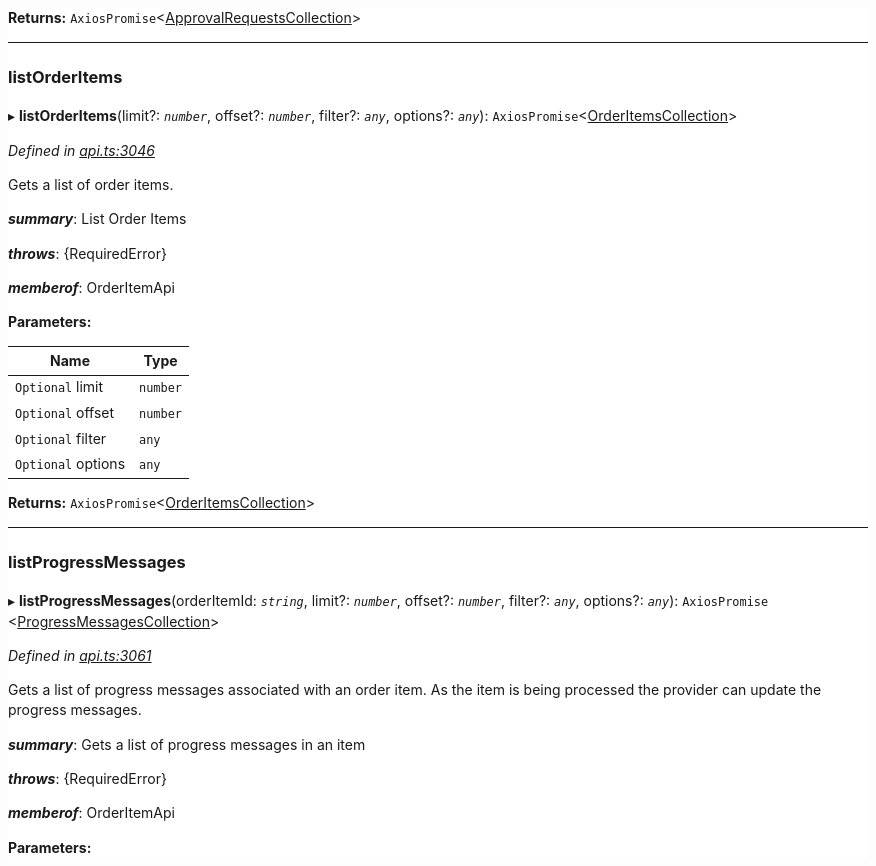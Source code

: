**Returns:** `AxiosPromise`<[ApprovalRequestsCollection](../interfaces/approvalrequestscollection.md)>

___
<a id="listorderitems"></a>

###  listOrderItems

▸ **listOrderItems**(limit?: *`number`*, offset?: *`number`*, filter?: *`any`*, options?: *`any`*): `AxiosPromise`<[OrderItemsCollection](../interfaces/orderitemscollection.md)>

*Defined in [api.ts:3046](https://github.com/RedHatInsights/javascript-clients/blob/master/packages/catalog/api.ts#L3046)*

Gets a list of order items.

*__summary__*: List Order Items

*__throws__*: {RequiredError}

*__memberof__*: OrderItemApi

**Parameters:**

| Name | Type |
| ------ | ------ |
| `Optional` limit | `number` |
| `Optional` offset | `number` |
| `Optional` filter | `any` |
| `Optional` options | `any` |

**Returns:** `AxiosPromise`<[OrderItemsCollection](../interfaces/orderitemscollection.md)>

___
<a id="listprogressmessages"></a>

###  listProgressMessages

▸ **listProgressMessages**(orderItemId: *`string`*, limit?: *`number`*, offset?: *`number`*, filter?: *`any`*, options?: *`any`*): `AxiosPromise`<[ProgressMessagesCollection](../interfaces/progressmessagescollection.md)>

*Defined in [api.ts:3061](https://github.com/RedHatInsights/javascript-clients/blob/master/packages/catalog/api.ts#L3061)*

Gets a list of progress messages associated with an order item. As the item is being processed the provider can update the progress messages.

*__summary__*: Gets a list of progress messages in an item

*__throws__*: {RequiredError}

*__memberof__*: OrderItemApi

**Parameters:**

